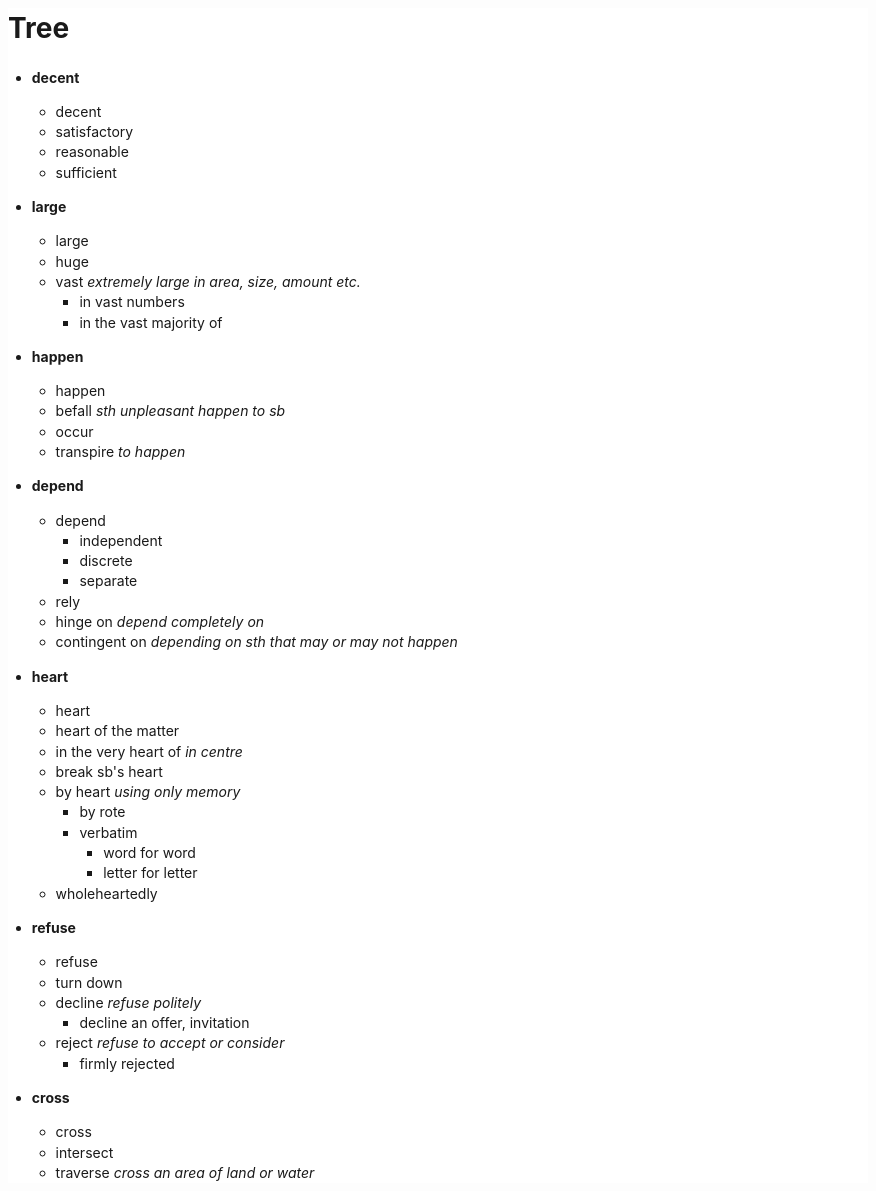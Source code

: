 # Tree

+ **decent**
  - decent
  - satisfactory
  - reasonable
  - sufficient

+ **large**
  - large
  - huge
  - vast *extremely large in area, size, amount etc.*
    - in vast numbers
    - in the vast majority of

+ **happen**
  - happen
  - befall *sth unpleasant happen to sb*
  - occur
  - transpire *to happen*

+ **depend**
  - depend
    - independent
    - discrete
    - separate
  - rely
  - hinge on *depend completely on*
  - contingent on *depending on sth that may or may not happen*

+ **heart**
  - heart
  - heart of the matter
  - in the very heart of *in centre*
  - break sb's heart
  - by heart *using only memory*
    - by rote
    - verbatim
      - word for word
      - letter for letter
  - wholeheartedly

+ **refuse**
  - refuse
  - turn down
  - decline *refuse politely*
    - decline an offer, invitation
  - reject *refuse to accept or consider*
    - firmly rejected

+ **cross**
  - cross
  - intersect
  - traverse *cross an area of land or water*
